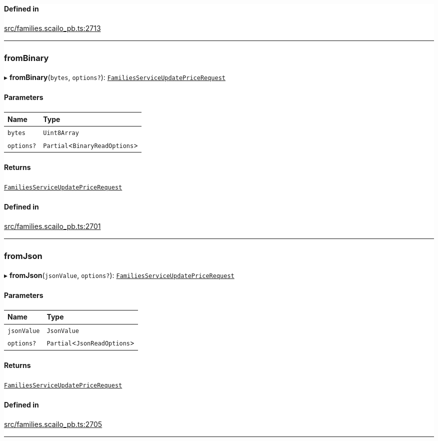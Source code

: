 #### Defined in

[src/families.scailo_pb.ts:2713](https://github.com/scailo/ts-sdk/blob/c10a36b57201dfa5903d4b53efa1e62aa6208936/src/families.scailo_pb.ts#L2713)

___

### fromBinary

▸ **fromBinary**(`bytes`, `options?`): [`FamiliesServiceUpdatePriceRequest`](FamiliesServiceUpdatePriceRequest.md)

#### Parameters

| Name | Type |
| :------ | :------ |
| `bytes` | `Uint8Array` |
| `options?` | `Partial`\<`BinaryReadOptions`\> |

#### Returns

[`FamiliesServiceUpdatePriceRequest`](FamiliesServiceUpdatePriceRequest.md)

#### Defined in

[src/families.scailo_pb.ts:2701](https://github.com/scailo/ts-sdk/blob/c10a36b57201dfa5903d4b53efa1e62aa6208936/src/families.scailo_pb.ts#L2701)

___

### fromJson

▸ **fromJson**(`jsonValue`, `options?`): [`FamiliesServiceUpdatePriceRequest`](FamiliesServiceUpdatePriceRequest.md)

#### Parameters

| Name | Type |
| :------ | :------ |
| `jsonValue` | `JsonValue` |
| `options?` | `Partial`\<`JsonReadOptions`\> |

#### Returns

[`FamiliesServiceUpdatePriceRequest`](FamiliesServiceUpdatePriceRequest.md)

#### Defined in

[src/families.scailo_pb.ts:2705](https://github.com/scailo/ts-sdk/blob/c10a36b57201dfa5903d4b53efa1e62aa6208936/src/families.scailo_pb.ts#L2705)

___
